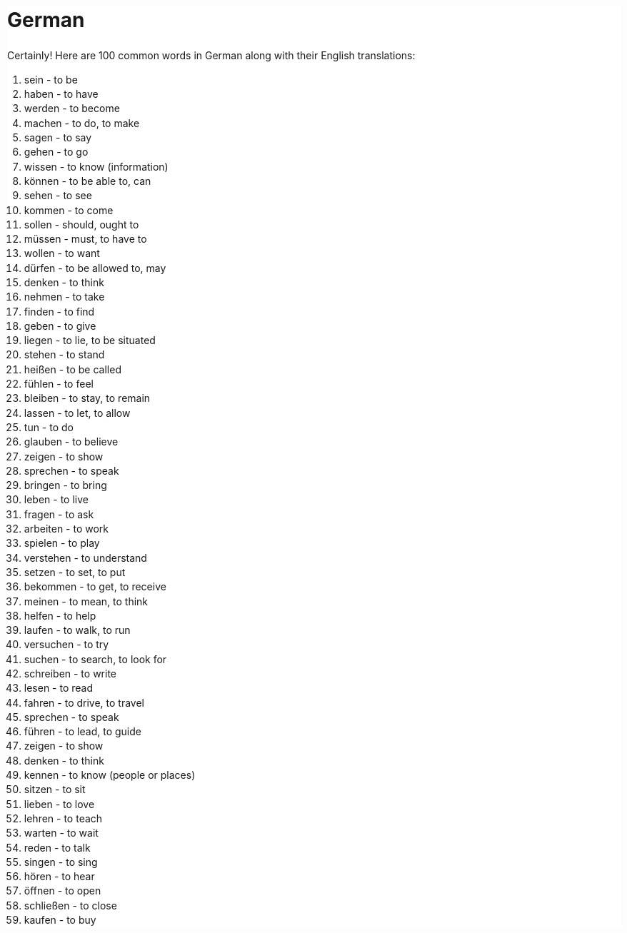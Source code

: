 # German

Certainly! Here are 100 common words in German along with their English translations:

1. sein - to be
2. haben - to have
3. werden - to become
4. machen - to do, to make
5. sagen - to say
6. gehen - to go
7. wissen - to know (information)
8. können - to be able to, can
9. sehen - to see
10. kommen - to come
11. sollen - should, ought to
12. müssen - must, to have to
13. wollen - to want
14. dürfen - to be allowed to, may
15. denken - to think
16. nehmen - to take
17. finden - to find
18. geben - to give
19. liegen - to lie, to be situated
20. stehen - to stand
21. heißen - to be called
22. fühlen - to feel
23. bleiben - to stay, to remain
24. lassen - to let, to allow
25. tun - to do
26. glauben - to believe
27. zeigen - to show
28. sprechen - to speak
29. bringen - to bring
30. leben - to live
31. fragen - to ask
32. arbeiten - to work
33. spielen - to play
34. verstehen - to understand
35. setzen - to set, to put
36. bekommen - to get, to receive
37. meinen - to mean, to think
38. helfen - to help
39. laufen - to walk, to run
40. versuchen - to try
41. suchen - to search, to look for
42. schreiben - to write
43. lesen - to read
44. fahren - to drive, to travel
45. sprechen - to speak
46. führen - to lead, to guide
47. zeigen - to show
48. denken - to think
49. kennen - to know (people or places)
50. sitzen - to sit
51. lieben - to love
52. lehren - to teach
53. warten - to wait
54. reden - to talk
55. singen - to sing
56. hören - to hear
57. öffnen - to open
58. schließen - to close
59. kaufen - to buy